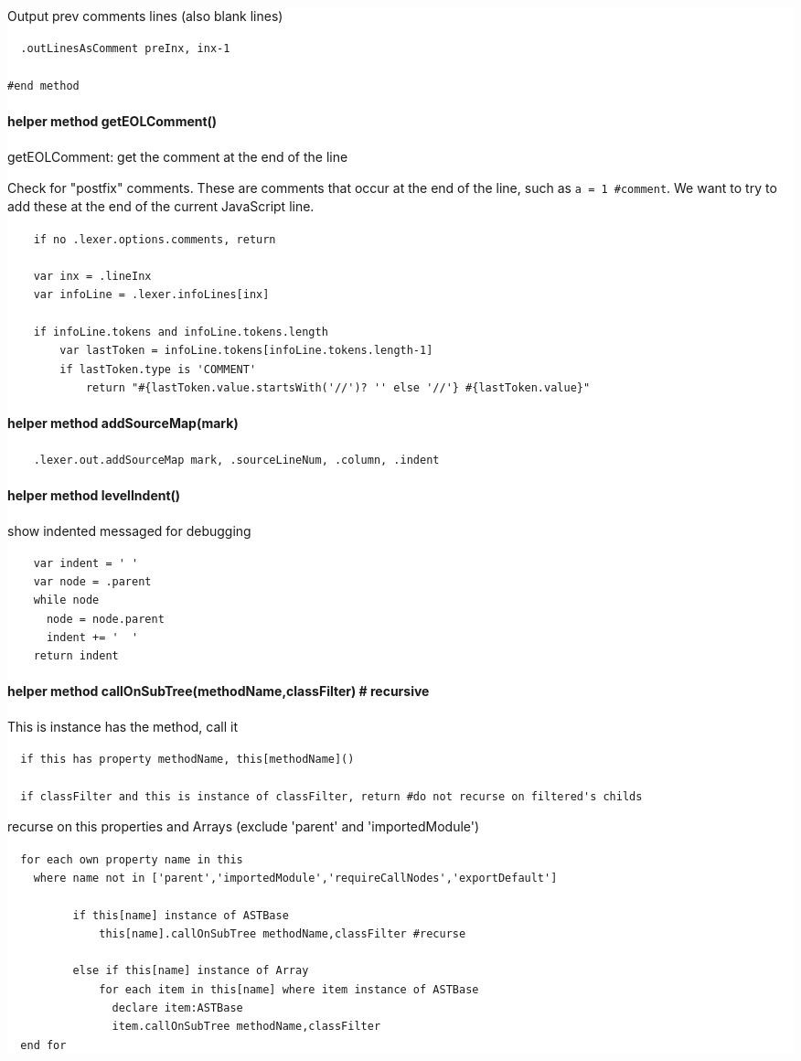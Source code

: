 Output prev comments lines (also blank lines)

      .outLinesAsComment preInx, inx-1

    #end method


#### helper method getEOLComment() 
getEOLComment: get the comment at the end of the line

Check for "postfix" comments. These are comments that occur at the end of the line,
such as `a = 1 #comment`. We want to try to add these at the end of the current JavaScript line.

        if no .lexer.options.comments, return 

        var inx = .lineInx
        var infoLine = .lexer.infoLines[inx]

        if infoLine.tokens and infoLine.tokens.length
            var lastToken = infoLine.tokens[infoLine.tokens.length-1]
            if lastToken.type is 'COMMENT'
                return "#{lastToken.value.startsWith('//')? '' else '//'} #{lastToken.value}"

#### helper method addSourceMap(mark)

        .lexer.out.addSourceMap mark, .sourceLineNum, .column, .indent


#### helper method levelIndent()
show indented messaged for debugging

        var indent = ' '
        var node = .parent
        while node
          node = node.parent
          indent += '  '
        return indent


#### helper method callOnSubTree(methodName,classFilter) # recursive

This is instance has the method, call it

      if this has property methodName, this[methodName]()

      if classFilter and this is instance of classFilter, return #do not recurse on filtered's childs

recurse on this properties and Arrays (exclude 'parent' and 'importedModule')

      for each own property name in this
        where name not in ['parent','importedModule','requireCallNodes','exportDefault']

              if this[name] instance of ASTBase 
                  this[name].callOnSubTree methodName,classFilter #recurse

              else if this[name] instance of Array
                  for each item in this[name] where item instance of ASTBase
                    declare item:ASTBase
                    item.callOnSubTree methodName,classFilter
      end for
